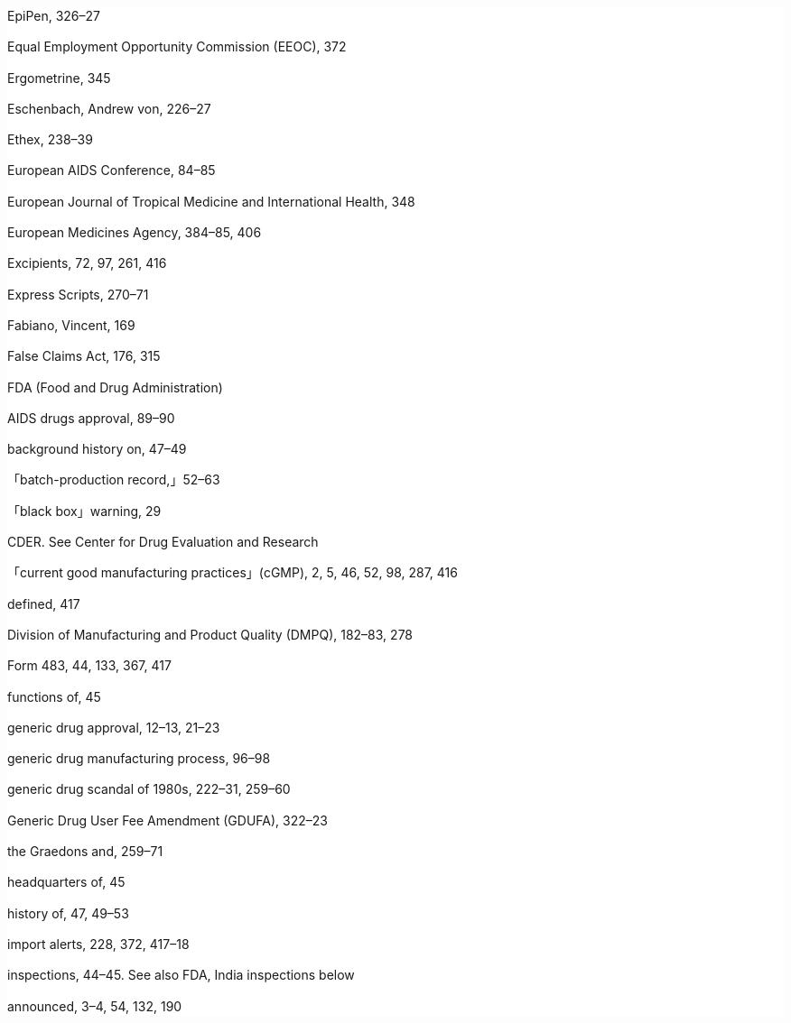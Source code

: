 EpiPen, 326–27

Equal Employment Opportunity Commission (EEOC), 372

Ergometrine, 345

Eschenbach, Andrew von, 226–27

Ethex, 238–39

European AIDS Conference, 84–85

European Journal of Tropical Medicine and International Health, 348

European Medicines Agency, 384–85, 406

Excipients, 72, 97, 261, 416

Express Scripts, 270–71

Fabiano, Vincent, 169

False Claims Act, 176, 315

FDA (Food and Drug Administration)

AIDS drugs approval, 89–90

background history on, 47–49

「batch-production record,」52–63

「black box」warning, 29

CDER. See Center for Drug Evaluation and Research

「current good manufacturing practices」(cGMP), 2, 5, 46, 52, 98, 287, 416

defined, 417

Division of Manufacturing and Product Quality (DMPQ), 182–83, 278

Form 483, 44, 133, 367, 417

functions of, 45

generic drug approval, 12–13, 21–23

generic drug manufacturing process, 96–98

generic drug scandal of 1980s, 222–31, 259–60

Generic Drug User Fee Amendment (GDUFA), 322–23

the Graedons and, 259–71

headquarters of, 45

history of, 47, 49–53

import alerts, 228, 372, 417–18

inspections, 44–45. See also FDA, India inspections below

announced, 3–4, 54, 132, 190
